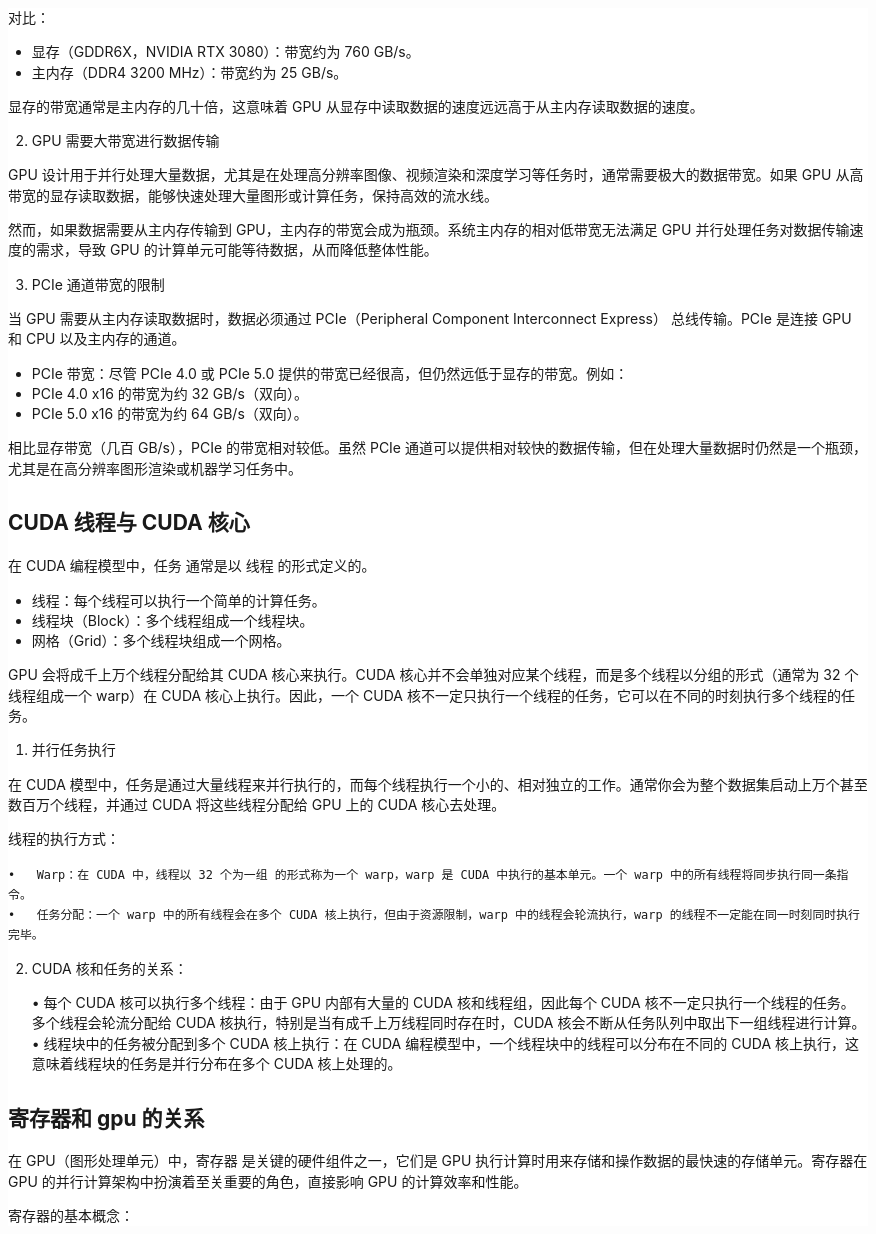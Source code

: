 对比：

- 显存（GDDR6X，NVIDIA RTX 3080）：带宽约为 760 GB/s。
- 主内存（DDR4 3200 MHz）：带宽约为 25 GB/s。

显存的带宽通常是主内存的几十倍，这意味着 GPU 从显存中读取数据的速度远远高于从主内存读取数据的速度。

2. GPU 需要大带宽进行数据传输

GPU 设计用于并行处理大量数据，尤其是在处理高分辨率图像、视频渲染和深度学习等任务时，通常需要极大的数据带宽。如果 GPU 从高带宽的显存读取数据，能够快速处理大量图形或计算任务，保持高效的流水线。

然而，如果数据需要从主内存传输到 GPU，主内存的带宽会成为瓶颈。系统主内存的相对低带宽无法满足 GPU 并行处理任务对数据传输速度的需求，导致 GPU 的计算单元可能等待数据，从而降低整体性能。

3. PCIe 通道带宽的限制

当 GPU 需要从主内存读取数据时，数据必须通过 PCIe（Peripheral Component Interconnect Express） 总线传输。PCIe 是连接 GPU 和 CPU 以及主内存的通道。

- PCIe 带宽：尽管 PCIe 4.0 或 PCIe 5.0 提供的带宽已经很高，但仍然远低于显存的带宽。例如：
- PCIe 4.0 x16 的带宽为约 32 GB/s（双向）。
- PCIe 5.0 x16 的带宽为约 64 GB/s（双向）。

相比显存带宽（几百 GB/s），PCIe 的带宽相对较低。虽然 PCIe 通道可以提供相对较快的数据传输，但在处理大量数据时仍然是一个瓶颈，尤其是在高分辨率图形渲染或机器学习任务中。

## CUDA 线程与 CUDA 核心

在 CUDA 编程模型中，任务 通常是以 线程 的形式定义的。

- 线程：每个线程可以执行一个简单的计算任务。
- 线程块（Block）：多个线程组成一个线程块。
- 网格（Grid）：多个线程块组成一个网格。

GPU 会将成千上万个线程分配给其 CUDA 核心来执行。CUDA 核心并不会单独对应某个线程，而是多个线程以分组的形式（通常为 32 个线程组成一个 warp）在 CUDA 核心上执行。因此，一个 CUDA 核不一定只执行一个线程的任务，它可以在不同的时刻执行多个线程的任务。

1. 并行任务执行

在 CUDA 模型中，任务是通过大量线程来并行执行的，而每个线程执行一个小的、相对独立的工作。通常你会为整个数据集启动上万个甚至数百万个线程，并通过 CUDA 将这些线程分配给 GPU 上的 CUDA 核心去处理。

线程的执行方式：

    •	Warp：在 CUDA 中，线程以 32 个为一组 的形式称为一个 warp，warp 是 CUDA 中执行的基本单元。一个 warp 中的所有线程将同步执行同一条指令。
    •	任务分配：一个 warp 中的所有线程会在多个 CUDA 核上执行，但由于资源限制，warp 中的线程会轮流执行，warp 的线程不一定能在同一时刻同时执行完毕。

2. CUDA 核和任务的关系：

   • 每个 CUDA 核可以执行多个线程：由于 GPU 内部有大量的 CUDA 核和线程组，因此每个 CUDA 核不一定只执行一个线程的任务。多个线程会轮流分配给 CUDA 核执行，特别是当有成千上万线程同时存在时，CUDA 核会不断从任务队列中取出下一组线程进行计算。
   • 线程块中的任务被分配到多个 CUDA 核上执行：在 CUDA 编程模型中，一个线程块中的线程可以分布在不同的 CUDA 核上执行，这意味着线程块的任务是并行分布在多个 CUDA 核上处理的。

## 寄存器和 gpu 的关系

在 GPU（图形处理单元）中，寄存器 是关键的硬件组件之一，它们是 GPU 执行计算时用来存储和操作数据的最快速的存储单元。寄存器在 GPU 的并行计算架构中扮演着至关重要的角色，直接影响 GPU 的计算效率和性能。

寄存器的基本概念：
